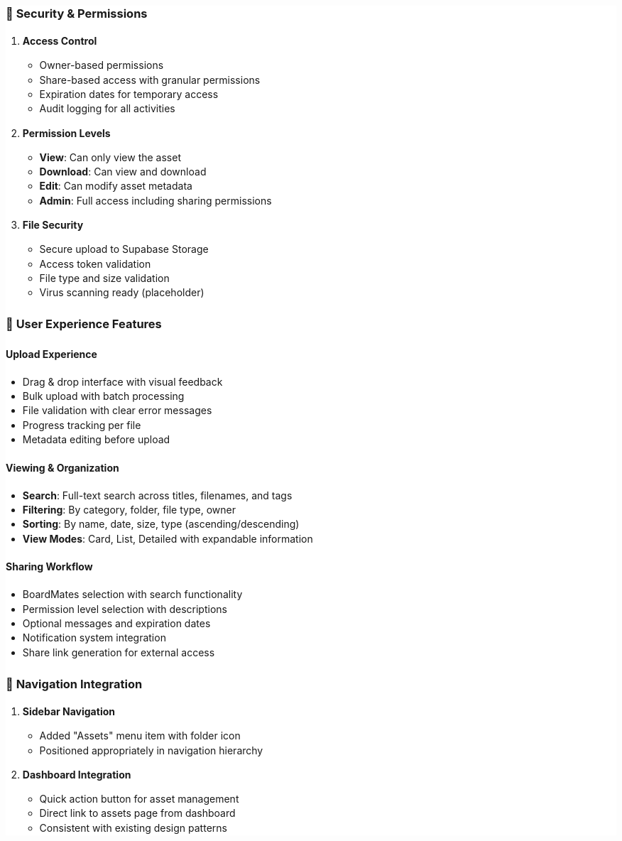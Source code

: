### 🔐 **Security & Permissions**

1. **Access Control**
   - Owner-based permissions
   - Share-based access with granular permissions
   - Expiration dates for temporary access
   - Audit logging for all activities

2. **Permission Levels**
   - **View**: Can only view the asset
   - **Download**: Can view and download
   - **Edit**: Can modify asset metadata
   - **Admin**: Full access including sharing permissions

3. **File Security**
   - Secure upload to Supabase Storage
   - Access token validation
   - File type and size validation
   - Virus scanning ready (placeholder)

### 🚀 **User Experience Features**

#### **Upload Experience**
- Drag & drop interface with visual feedback
- Bulk upload with batch processing
- File validation with clear error messages
- Progress tracking per file
- Metadata editing before upload

#### **Viewing & Organization**
- **Search**: Full-text search across titles, filenames, and tags
- **Filtering**: By category, folder, file type, owner
- **Sorting**: By name, date, size, type (ascending/descending)
- **View Modes**: Card, List, Detailed with expandable information

#### **Sharing Workflow**
- BoardMates selection with search functionality
- Permission level selection with descriptions
- Optional messages and expiration dates
- Notification system integration
- Share link generation for external access

### 📱 **Navigation Integration**

1. **Sidebar Navigation**
   - Added "Assets" menu item with folder icon
   - Positioned appropriately in navigation hierarchy

2. **Dashboard Integration**
   - Quick action button for asset management
   - Direct link to assets page from dashboard
   - Consistent with existing design patterns
